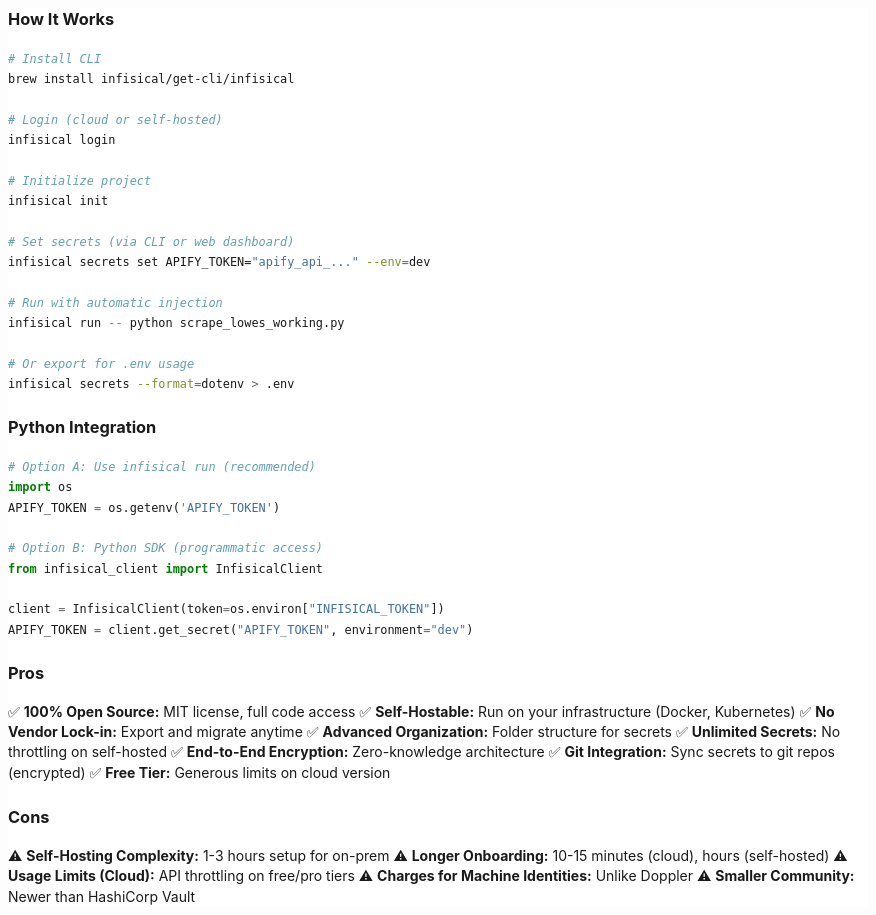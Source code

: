 ### How It Works

```bash
# Install CLI
brew install infisical/get-cli/infisical

# Login (cloud or self-hosted)
infisical login

# Initialize project
infisical init

# Set secrets (via CLI or web dashboard)
infisical secrets set APIFY_TOKEN="apify_api_..." --env=dev

# Run with automatic injection
infisical run -- python scrape_lowes_working.py

# Or export for .env usage
infisical secrets --format=dotenv > .env
```

### Python Integration

```python
# Option A: Use infisical run (recommended)
import os
APIFY_TOKEN = os.getenv('APIFY_TOKEN')

# Option B: Python SDK (programmatic access)
from infisical_client import InfisicalClient

client = InfisicalClient(token=os.environ["INFISICAL_TOKEN"])
APIFY_TOKEN = client.get_secret("APIFY_TOKEN", environment="dev")
```

### Pros

✅ **100% Open Source:** MIT license, full code access
✅ **Self-Hostable:** Run on your infrastructure (Docker, Kubernetes)
✅ **No Vendor Lock-in:** Export and migrate anytime
✅ **Advanced Organization:** Folder structure for secrets
✅ **Unlimited Secrets:** No throttling on self-hosted
✅ **End-to-End Encryption:** Zero-knowledge architecture
✅ **Git Integration:** Sync secrets to git repos (encrypted)
✅ **Free Tier:** Generous limits on cloud version

### Cons

⚠️ **Self-Hosting Complexity:** 1-3 hours setup for on-prem
⚠️ **Longer Onboarding:** 10-15 minutes (cloud), hours (self-hosted)
⚠️ **Usage Limits (Cloud):** API throttling on free/pro tiers
⚠️ **Charges for Machine Identities:** Unlike Doppler
⚠️ **Smaller Community:** Newer than HashiCorp Vault
